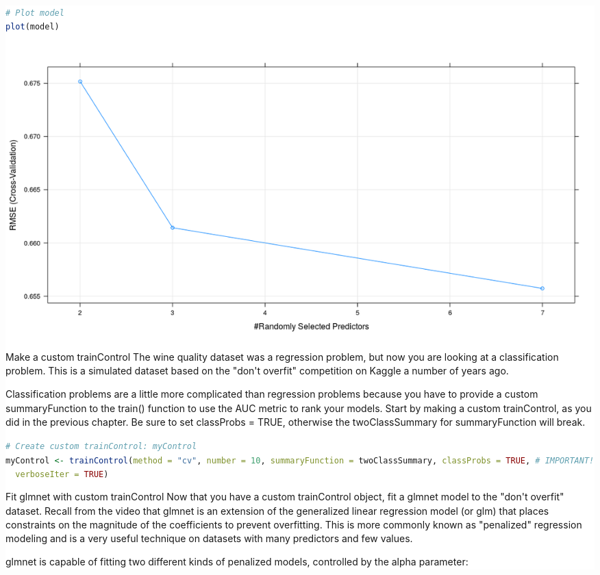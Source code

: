```r
# Plot model
plot(model)
```

![](Machine-Learning-Toolbox_files/figure-html/frfwct-1.png)

Make a custom trainControl
The wine quality dataset was a regression problem, but now you are looking at a classification problem. This is a simulated dataset based on the "don't overfit" competition on Kaggle a number of years ago.

Classification problems are a little more complicated than regression problems because you have to provide a custom summaryFunction to the train() function to use the AUC metric to rank your models. Start by making a custom trainControl, as you did in the previous chapter. Be sure to set classProbs = TRUE, otherwise the twoClassSummary for summaryFunction will break.


```r
# Create custom trainControl: myControl
myControl <- trainControl(method = "cv", number = 10, summaryFunction = twoClassSummary, classProbs = TRUE, # IMPORTANT!
  verboseIter = TRUE)
```

Fit glmnet with custom trainControl
Now that you have a custom trainControl object, fit a glmnet model to the "don't overfit" dataset. Recall from the video that glmnet is an extension of the generalized linear regression model (or glm) that places constraints on the magnitude of the coefficients to prevent overfitting. This is more commonly known as "penalized" regression modeling and is a very useful technique on datasets with many predictors and few values.

glmnet is capable of fitting two different kinds of penalized models, controlled by the alpha parameter:
